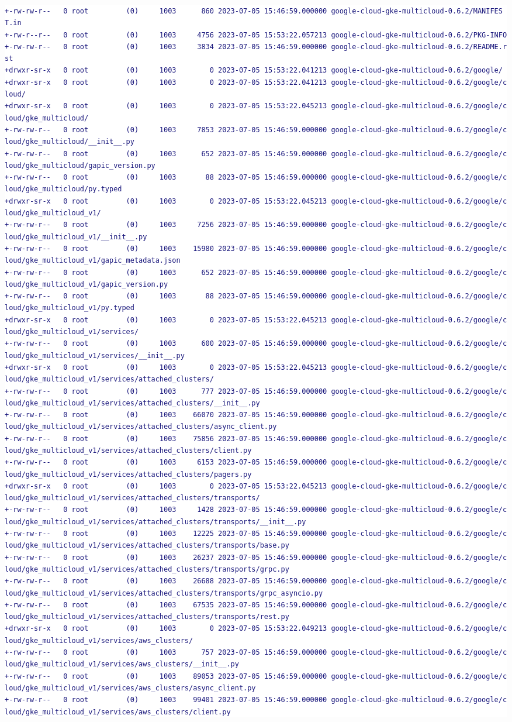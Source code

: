 ```diff
+-rw-rw-r--   0 root         (0)     1003      860 2023-07-05 15:46:59.000000 google-cloud-gke-multicloud-0.6.2/MANIFEST.in
+-rw-r--r--   0 root         (0)     1003     4756 2023-07-05 15:53:22.057213 google-cloud-gke-multicloud-0.6.2/PKG-INFO
+-rw-rw-r--   0 root         (0)     1003     3834 2023-07-05 15:46:59.000000 google-cloud-gke-multicloud-0.6.2/README.rst
+drwxr-sr-x   0 root         (0)     1003        0 2023-07-05 15:53:22.041213 google-cloud-gke-multicloud-0.6.2/google/
+drwxr-sr-x   0 root         (0)     1003        0 2023-07-05 15:53:22.041213 google-cloud-gke-multicloud-0.6.2/google/cloud/
+drwxr-sr-x   0 root         (0)     1003        0 2023-07-05 15:53:22.045213 google-cloud-gke-multicloud-0.6.2/google/cloud/gke_multicloud/
+-rw-rw-r--   0 root         (0)     1003     7853 2023-07-05 15:46:59.000000 google-cloud-gke-multicloud-0.6.2/google/cloud/gke_multicloud/__init__.py
+-rw-rw-r--   0 root         (0)     1003      652 2023-07-05 15:46:59.000000 google-cloud-gke-multicloud-0.6.2/google/cloud/gke_multicloud/gapic_version.py
+-rw-rw-r--   0 root         (0)     1003       88 2023-07-05 15:46:59.000000 google-cloud-gke-multicloud-0.6.2/google/cloud/gke_multicloud/py.typed
+drwxr-sr-x   0 root         (0)     1003        0 2023-07-05 15:53:22.045213 google-cloud-gke-multicloud-0.6.2/google/cloud/gke_multicloud_v1/
+-rw-rw-r--   0 root         (0)     1003     7256 2023-07-05 15:46:59.000000 google-cloud-gke-multicloud-0.6.2/google/cloud/gke_multicloud_v1/__init__.py
+-rw-rw-r--   0 root         (0)     1003    15980 2023-07-05 15:46:59.000000 google-cloud-gke-multicloud-0.6.2/google/cloud/gke_multicloud_v1/gapic_metadata.json
+-rw-rw-r--   0 root         (0)     1003      652 2023-07-05 15:46:59.000000 google-cloud-gke-multicloud-0.6.2/google/cloud/gke_multicloud_v1/gapic_version.py
+-rw-rw-r--   0 root         (0)     1003       88 2023-07-05 15:46:59.000000 google-cloud-gke-multicloud-0.6.2/google/cloud/gke_multicloud_v1/py.typed
+drwxr-sr-x   0 root         (0)     1003        0 2023-07-05 15:53:22.045213 google-cloud-gke-multicloud-0.6.2/google/cloud/gke_multicloud_v1/services/
+-rw-rw-r--   0 root         (0)     1003      600 2023-07-05 15:46:59.000000 google-cloud-gke-multicloud-0.6.2/google/cloud/gke_multicloud_v1/services/__init__.py
+drwxr-sr-x   0 root         (0)     1003        0 2023-07-05 15:53:22.045213 google-cloud-gke-multicloud-0.6.2/google/cloud/gke_multicloud_v1/services/attached_clusters/
+-rw-rw-r--   0 root         (0)     1003      777 2023-07-05 15:46:59.000000 google-cloud-gke-multicloud-0.6.2/google/cloud/gke_multicloud_v1/services/attached_clusters/__init__.py
+-rw-rw-r--   0 root         (0)     1003    66070 2023-07-05 15:46:59.000000 google-cloud-gke-multicloud-0.6.2/google/cloud/gke_multicloud_v1/services/attached_clusters/async_client.py
+-rw-rw-r--   0 root         (0)     1003    75856 2023-07-05 15:46:59.000000 google-cloud-gke-multicloud-0.6.2/google/cloud/gke_multicloud_v1/services/attached_clusters/client.py
+-rw-rw-r--   0 root         (0)     1003     6153 2023-07-05 15:46:59.000000 google-cloud-gke-multicloud-0.6.2/google/cloud/gke_multicloud_v1/services/attached_clusters/pagers.py
+drwxr-sr-x   0 root         (0)     1003        0 2023-07-05 15:53:22.045213 google-cloud-gke-multicloud-0.6.2/google/cloud/gke_multicloud_v1/services/attached_clusters/transports/
+-rw-rw-r--   0 root         (0)     1003     1428 2023-07-05 15:46:59.000000 google-cloud-gke-multicloud-0.6.2/google/cloud/gke_multicloud_v1/services/attached_clusters/transports/__init__.py
+-rw-rw-r--   0 root         (0)     1003    12225 2023-07-05 15:46:59.000000 google-cloud-gke-multicloud-0.6.2/google/cloud/gke_multicloud_v1/services/attached_clusters/transports/base.py
+-rw-rw-r--   0 root         (0)     1003    26237 2023-07-05 15:46:59.000000 google-cloud-gke-multicloud-0.6.2/google/cloud/gke_multicloud_v1/services/attached_clusters/transports/grpc.py
+-rw-rw-r--   0 root         (0)     1003    26688 2023-07-05 15:46:59.000000 google-cloud-gke-multicloud-0.6.2/google/cloud/gke_multicloud_v1/services/attached_clusters/transports/grpc_asyncio.py
+-rw-rw-r--   0 root         (0)     1003    67535 2023-07-05 15:46:59.000000 google-cloud-gke-multicloud-0.6.2/google/cloud/gke_multicloud_v1/services/attached_clusters/transports/rest.py
+drwxr-sr-x   0 root         (0)     1003        0 2023-07-05 15:53:22.049213 google-cloud-gke-multicloud-0.6.2/google/cloud/gke_multicloud_v1/services/aws_clusters/
+-rw-rw-r--   0 root         (0)     1003      757 2023-07-05 15:46:59.000000 google-cloud-gke-multicloud-0.6.2/google/cloud/gke_multicloud_v1/services/aws_clusters/__init__.py
+-rw-rw-r--   0 root         (0)     1003    89053 2023-07-05 15:46:59.000000 google-cloud-gke-multicloud-0.6.2/google/cloud/gke_multicloud_v1/services/aws_clusters/async_client.py
+-rw-rw-r--   0 root         (0)     1003    99401 2023-07-05 15:46:59.000000 google-cloud-gke-multicloud-0.6.2/google/cloud/gke_multicloud_v1/services/aws_clusters/client.py
```